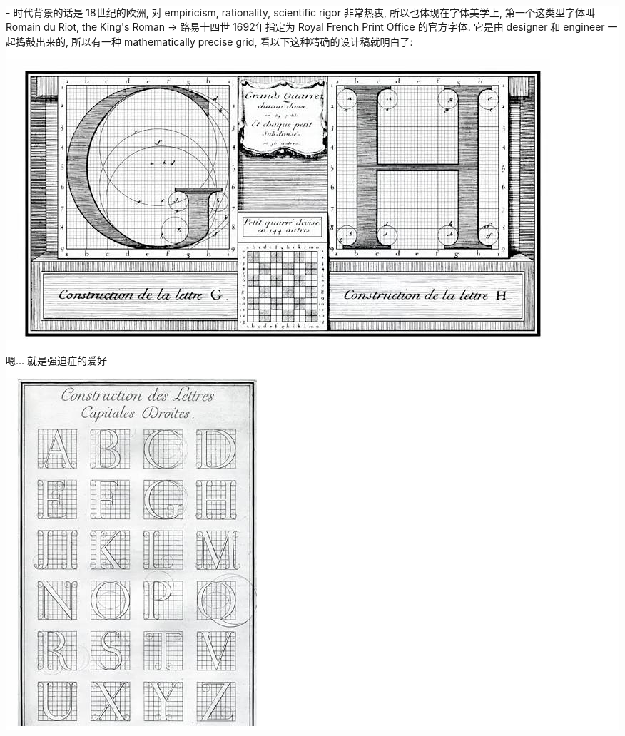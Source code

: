 \- 时代背景的话是 18世纪的欧洲, 对 empiricism, rationality, scientific rigor 非常热衷, 所以也体现在字体美学上, 第一个这类型字体叫 Romain du Riot, the King's Roman -> 路易十四世 1692年指定为 Royal French Print Office 的官方字体. 它是由 designer 和 engineer 一起捣鼓出来的, 所以有一种 mathematically precise grid, 看以下这种精确的设计稿就明白了:

![](/assets/images/Typography---Note-3/p50126278.jpg)

嗯... 就是强迫症的爱好

![](/assets/images/Typography---Note-3/p50126282.jpg)
